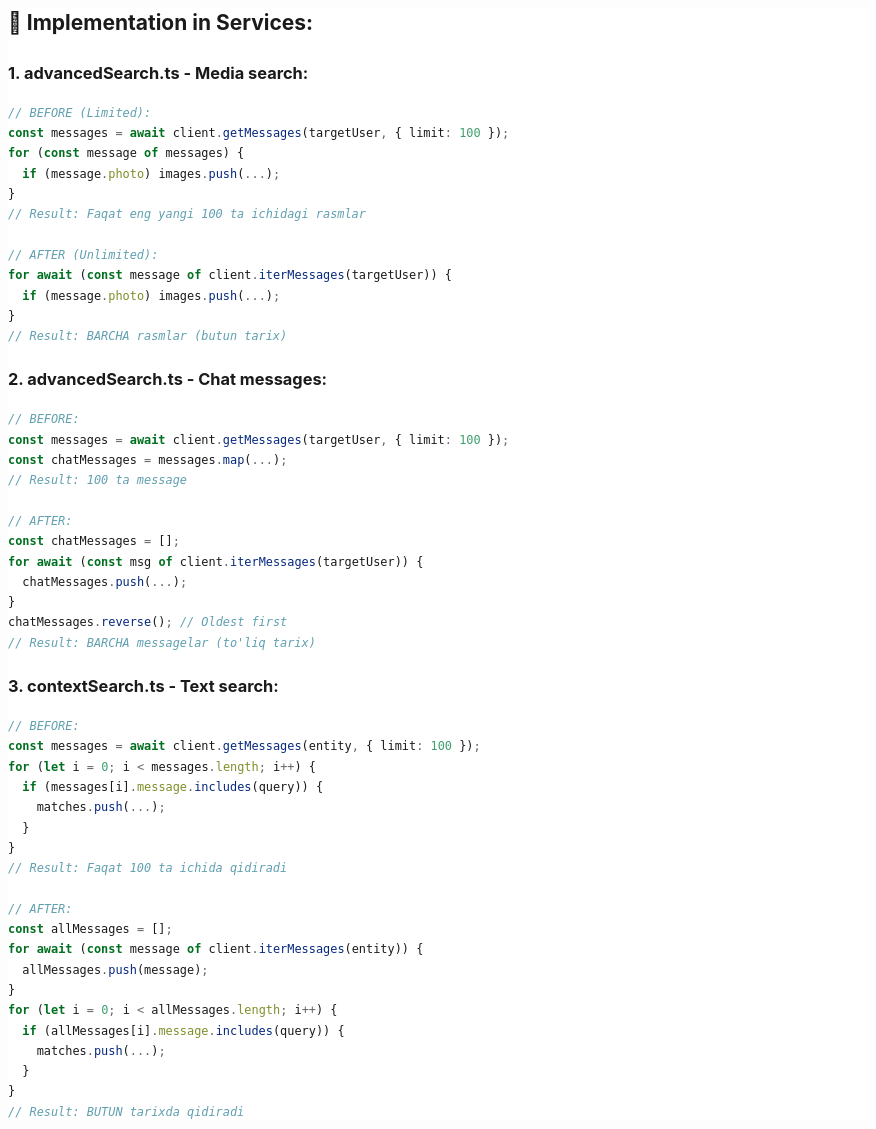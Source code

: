 
## 🎯 Implementation in Services:

### **1. advancedSearch.ts - Media search:**

```typescript
// BEFORE (Limited):
const messages = await client.getMessages(targetUser, { limit: 100 });
for (const message of messages) {
  if (message.photo) images.push(...);
}
// Result: Faqat eng yangi 100 ta ichidagi rasmlar

// AFTER (Unlimited):
for await (const message of client.iterMessages(targetUser)) {
  if (message.photo) images.push(...);
}
// Result: BARCHA rasmlar (butun tarix)
```

### **2. advancedSearch.ts - Chat messages:**

```typescript
// BEFORE:
const messages = await client.getMessages(targetUser, { limit: 100 });
const chatMessages = messages.map(...);
// Result: 100 ta message

// AFTER:
const chatMessages = [];
for await (const msg of client.iterMessages(targetUser)) {
  chatMessages.push(...);
}
chatMessages.reverse(); // Oldest first
// Result: BARCHA messagelar (to'liq tarix)
```

### **3. contextSearch.ts - Text search:**

```typescript
// BEFORE:
const messages = await client.getMessages(entity, { limit: 100 });
for (let i = 0; i < messages.length; i++) {
  if (messages[i].message.includes(query)) {
    matches.push(...);
  }
}
// Result: Faqat 100 ta ichida qidiradi

// AFTER:
const allMessages = [];
for await (const message of client.iterMessages(entity)) {
  allMessages.push(message);
}
for (let i = 0; i < allMessages.length; i++) {
  if (allMessages[i].message.includes(query)) {
    matches.push(...);
  }
}
// Result: BUTUN tarixda qidiradi
```
